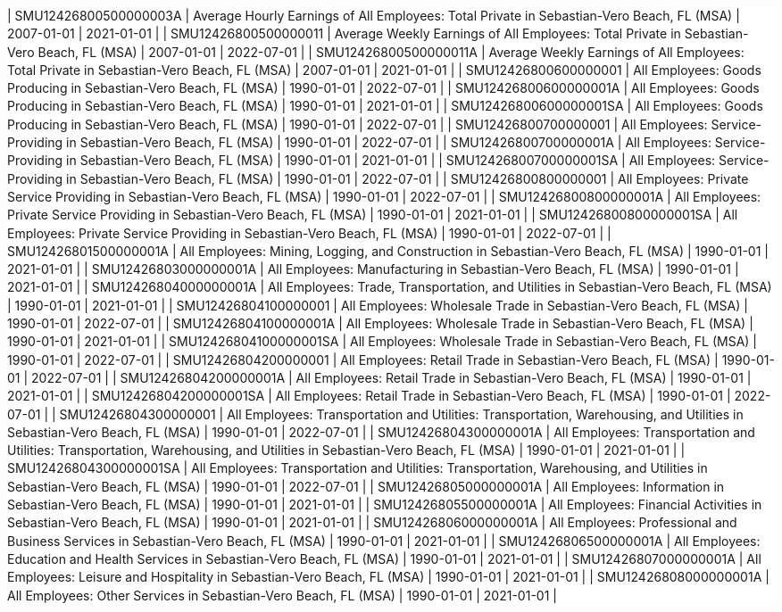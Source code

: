 | SMU12426800500000003A     | Average Hourly Earnings of All Employees: Total Private in Sebastian-Vero Beach, FL (MSA)                                 | 2007-01-01          | 2021-01-01        |
| SMU12426800500000011      | Average Weekly Earnings of All Employees: Total Private in Sebastian-Vero Beach, FL (MSA)                                 | 2007-01-01          | 2022-07-01        |
| SMU12426800500000011A     | Average Weekly Earnings of All Employees: Total Private in Sebastian-Vero Beach, FL (MSA)                                 | 2007-01-01          | 2021-01-01        |
| SMU12426800600000001      | All Employees: Goods Producing in Sebastian-Vero Beach, FL (MSA)                                                          | 1990-01-01          | 2022-07-01        |
| SMU12426800600000001A     | All Employees: Goods Producing in Sebastian-Vero Beach, FL (MSA)                                                          | 1990-01-01          | 2021-01-01        |
| SMU12426800600000001SA    | All Employees: Goods Producing in Sebastian-Vero Beach, FL (MSA)                                                          | 1990-01-01          | 2022-07-01        |
| SMU12426800700000001      | All Employees: Service-Providing in Sebastian-Vero Beach, FL (MSA)                                                        | 1990-01-01          | 2022-07-01        |
| SMU12426800700000001A     | All Employees: Service-Providing in Sebastian-Vero Beach, FL (MSA)                                                        | 1990-01-01          | 2021-01-01        |
| SMU12426800700000001SA    | All Employees: Service-Providing in Sebastian-Vero Beach, FL (MSA)                                                        | 1990-01-01          | 2022-07-01        |
| SMU12426800800000001      | All Employees: Private Service Providing in Sebastian-Vero Beach, FL (MSA)                                                | 1990-01-01          | 2022-07-01        |
| SMU12426800800000001A     | All Employees: Private Service Providing in Sebastian-Vero Beach, FL (MSA)                                                | 1990-01-01          | 2021-01-01        |
| SMU12426800800000001SA    | All Employees: Private Service Providing in Sebastian-Vero Beach, FL (MSA)                                                | 1990-01-01          | 2022-07-01        |
| SMU12426801500000001A     | All Employees: Mining, Logging, and Construction in Sebastian-Vero Beach, FL (MSA)                                        | 1990-01-01          | 2021-01-01        |
| SMU12426803000000001A     | All Employees: Manufacturing in Sebastian-Vero Beach, FL (MSA)                                                            | 1990-01-01          | 2021-01-01        |
| SMU12426804000000001A     | All Employees: Trade, Transportation, and Utilities in Sebastian-Vero Beach, FL (MSA)                                     | 1990-01-01          | 2021-01-01        |
| SMU12426804100000001      | All Employees: Wholesale Trade in Sebastian-Vero Beach, FL (MSA)                                                          | 1990-01-01          | 2022-07-01        |
| SMU12426804100000001A     | All Employees: Wholesale Trade in Sebastian-Vero Beach, FL (MSA)                                                          | 1990-01-01          | 2021-01-01        |
| SMU12426804100000001SA    | All Employees: Wholesale Trade in Sebastian-Vero Beach, FL (MSA)                                                          | 1990-01-01          | 2022-07-01        |
| SMU12426804200000001      | All Employees: Retail Trade in Sebastian-Vero Beach, FL (MSA)                                                             | 1990-01-01          | 2022-07-01        |
| SMU12426804200000001A     | All Employees: Retail Trade in Sebastian-Vero Beach, FL (MSA)                                                             | 1990-01-01          | 2021-01-01        |
| SMU12426804200000001SA    | All Employees: Retail Trade in Sebastian-Vero Beach, FL (MSA)                                                             | 1990-01-01          | 2022-07-01        |
| SMU12426804300000001      | All Employees: Transportation and Utilities: Transportation, Warehousing, and Utilities in Sebastian-Vero Beach, FL (MSA) | 1990-01-01          | 2022-07-01        |
| SMU12426804300000001A     | All Employees: Transportation and Utilities: Transportation, Warehousing, and Utilities in Sebastian-Vero Beach, FL (MSA) | 1990-01-01          | 2021-01-01        |
| SMU12426804300000001SA    | All Employees: Transportation and Utilities: Transportation, Warehousing, and Utilities in Sebastian-Vero Beach, FL (MSA) | 1990-01-01          | 2022-07-01        |
| SMU12426805000000001A     | All Employees: Information in Sebastian-Vero Beach, FL (MSA)                                                              | 1990-01-01          | 2021-01-01        |
| SMU12426805500000001A     | All Employees: Financial Activities in Sebastian-Vero Beach, FL (MSA)                                                     | 1990-01-01          | 2021-01-01        |
| SMU12426806000000001A     | All Employees: Professional and Business Services in Sebastian-Vero Beach, FL (MSA)                                       | 1990-01-01          | 2021-01-01        |
| SMU12426806500000001A     | All Employees: Education and Health Services in Sebastian-Vero Beach, FL (MSA)                                            | 1990-01-01          | 2021-01-01        |
| SMU12426807000000001A     | All Employees: Leisure and Hospitality in Sebastian-Vero Beach, FL (MSA)                                                  | 1990-01-01          | 2021-01-01        |
| SMU12426808000000001A     | All Employees: Other Services in Sebastian-Vero Beach, FL (MSA)                                                           | 1990-01-01          | 2021-01-01        |